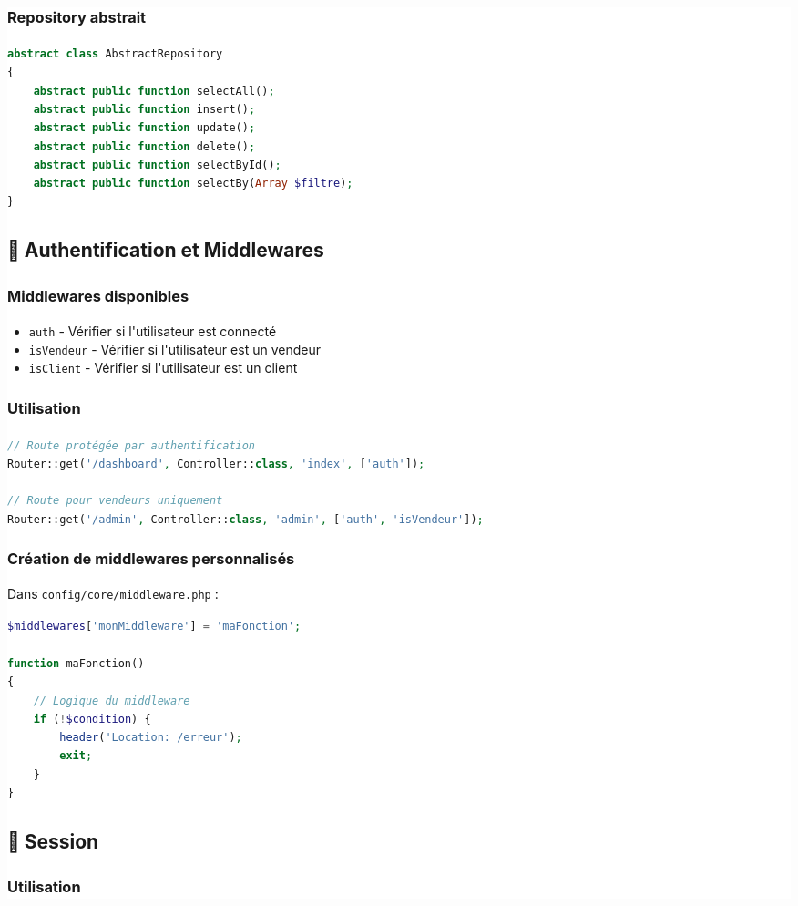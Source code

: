 
### Repository abstrait

```php
abstract class AbstractRepository
{
    abstract public function selectAll();
    abstract public function insert();
    abstract public function update();
    abstract public function delete();
    abstract public function selectById();
    abstract public function selectBy(Array $filtre);
}
```

## 🔐 Authentification et Middlewares

### Middlewares disponibles

- `auth` - Vérifier si l'utilisateur est connecté
- `isVendeur` - Vérifier si l'utilisateur est un vendeur
- `isClient` - Vérifier si l'utilisateur est un client

### Utilisation

```php
// Route protégée par authentification
Router::get('/dashboard', Controller::class, 'index', ['auth']);

// Route pour vendeurs uniquement
Router::get('/admin', Controller::class, 'admin', ['auth', 'isVendeur']);
```

### Création de middlewares personnalisés

Dans `config/core/middleware.php` :

```php
$middlewares['monMiddleware'] = 'maFonction';

function maFonction()
{
    // Logique du middleware
    if (!$condition) {
        header('Location: /erreur');
        exit;
    }
}
```

## 🔧 Session

### Utilisation
